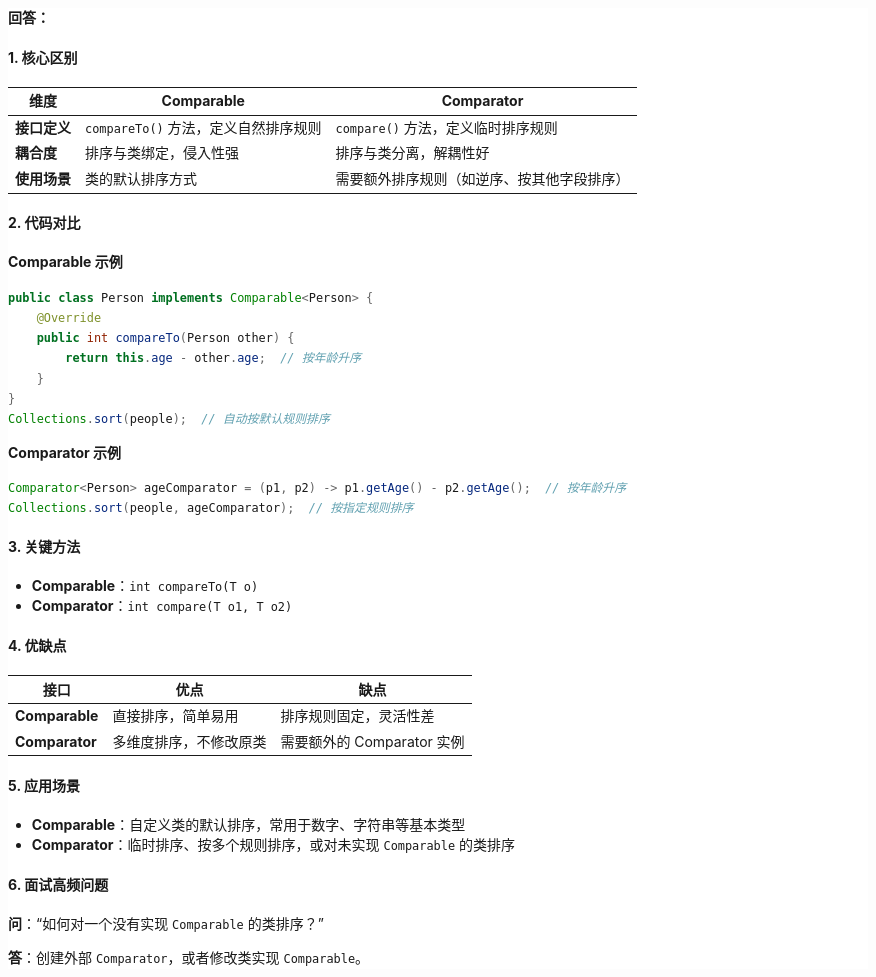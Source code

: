 **回答：**

#### 1. 核心区别

| **维度**   | **Comparable**            | **Comparator**          |
| -------- | ------------------------- | ----------------------- |
| **接口定义** | `compareTo()` 方法，定义自然排序规则 | `compare()` 方法，定义临时排序规则 |
| **耦合度**  | 排序与类绑定，侵入性强               | 排序与类分离，解耦性好             |
| **使用场景** | 类的默认排序方式                  | 需要额外排序规则（如逆序、按其他字段排序）   |

#### 2. 代码对比

**Comparable 示例**

```java
public class Person implements Comparable<Person> {
    @Override
    public int compareTo(Person other) {
        return this.age - other.age;  // 按年龄升序
    }
}
Collections.sort(people);  // 自动按默认规则排序
```

**Comparator 示例**

```java
Comparator<Person> ageComparator = (p1, p2) -> p1.getAge() - p2.getAge();  // 按年龄升序
Collections.sort(people, ageComparator);  // 按指定规则排序
```

#### 3. 关键方法

* **Comparable**：`int compareTo(T o)`
* **Comparator**：`int compare(T o1, T o2)`

#### 4. 优缺点

| **接口**         | **优点**      | **缺点**              |
| -------------- | ----------- | ------------------- |
| **Comparable** | 直接排序，简单易用   | 排序规则固定，灵活性差         |
| **Comparator** | 多维度排序，不修改原类 | 需要额外的 Comparator 实例 |

#### 5. 应用场景

* **Comparable**：自定义类的默认排序，常用于数字、字符串等基本类型
* **Comparator**：临时排序、按多个规则排序，或对未实现 `Comparable` 的类排序

#### 6. 面试高频问题

**问**：“如何对一个没有实现 `Comparable` 的类排序？”

**答**：创建外部 `Comparator`，或者修改类实现 `Comparable`。

